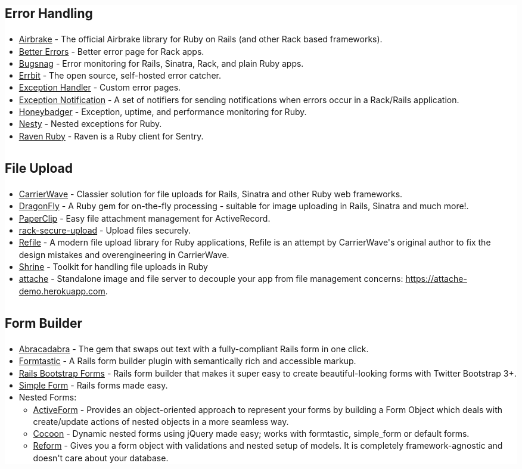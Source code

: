 ## Error Handling

* [Airbrake](https://github.com/airbrake/airbrake) - The official Airbrake library for Ruby on Rails (and other Rack based frameworks).
* [Better Errors](https://github.com/charliesome/better_errors) - Better error page for Rack apps.
* [Bugsnag](https://github.com/bugsnag/bugsnag-ruby) - Error monitoring for Rails, Sinatra, Rack, and plain Ruby apps.
* [Errbit](http://errbit.github.io/errbit) - The open source, self-hosted error catcher.
* [Exception Handler](https://github.com/richpeck/exception_handler) - Custom error pages.
* [Exception Notification](https://github.com/smartinez87/exception_notification) - A set of notifiers for sending notifications when errors occur in a Rack/Rails application.
* [Honeybadger](https://www.honeybadger.io/) - Exception, uptime, and performance monitoring for Ruby.
* [Nesty](https://github.com/skorks/nesty) - Nested exceptions for Ruby.
* [Raven Ruby](https://github.com/getsentry/raven-ruby) - Raven is a Ruby client for Sentry.

## File Upload

* [CarrierWave](https://github.com/carrierwaveuploader/carrierwave) - Classier solution for file uploads for Rails, Sinatra and other Ruby web frameworks.
* [DragonFly](https://github.com/markevans/dragonfly) - A Ruby gem for on-the-fly processing - suitable for image uploading in Rails, Sinatra and much more!.
* [PaperClip](https://github.com/thoughtbot/paperclip) - Easy file attachment management for ActiveRecord.
* [rack-secure-upload](https://github.com/dtaniwaki/rack-secure-upload) - Upload files securely.
* [Refile](https://github.com/refile/refile) - A modern file upload library for Ruby applications, Refile is an attempt by CarrierWave's original author to fix the design mistakes and overengineering in CarrierWave.
* [Shrine](https://github.com/janko-m/shrine) - Toolkit for handling file uploads in Ruby
* [attache](https://github.com/choonkeat/attache) - Standalone image and file server to decouple your app from file management concerns: https://attache-demo.herokuapp.com.

## Form Builder

* [Abracadabra](https://github.com/TrevorHinesley/abracadabra) - The gem that swaps out text with a fully-compliant Rails form in one click.
* [Formtastic](https://github.com/justinfrench/formtastic) - A Rails form builder plugin with semantically rich and accessible markup.
* [Rails Bootstrap Forms](https://github.com/bootstrap-ruby/rails-bootstrap-forms) - Rails form builder that makes it super easy to create beautiful-looking forms with Twitter Bootstrap 3+.
* [Simple Form](https://github.com/plataformatec/simple_form) - Rails forms made easy.
* Nested Forms:
  * [ActiveForm](https://github.com/railsgsoc/actionform) - Provides an object-oriented approach to represent your forms by building a Form Object which deals with create/update actions of nested objects in a more seamless way.
  * [Cocoon](https://github.com/nathanvda/cocoon) - Dynamic nested forms using jQuery made easy; works with formtastic, simple_form or default forms.
  * [Reform](https://github.com/apotonick/reform) - Gives you a form object with validations and nested setup of models. It is completely framework-agnostic and doesn't care about your database.
